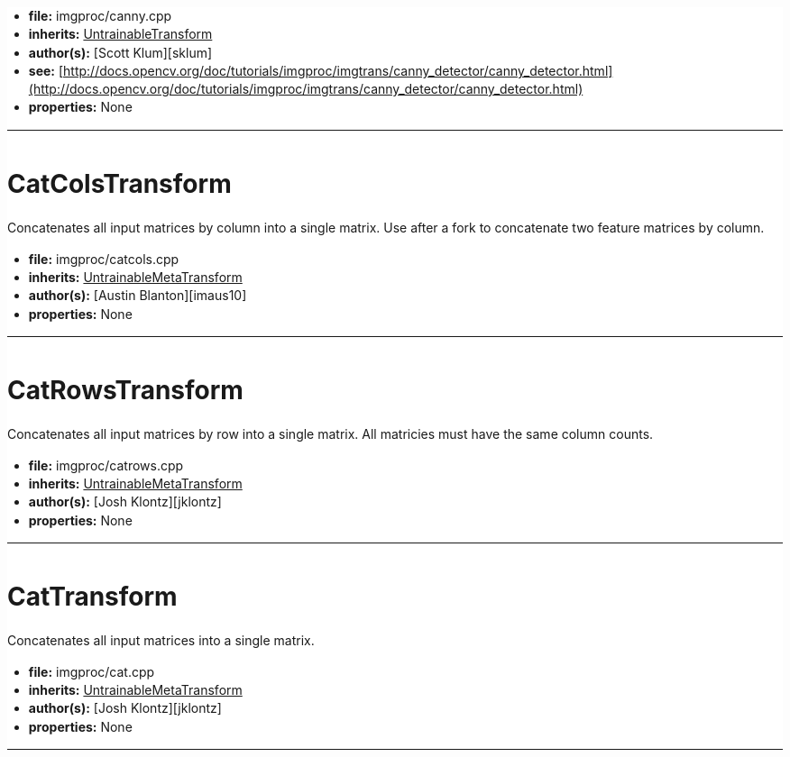 
* **file:** imgproc/canny.cpp
* **inherits:** [UntrainableTransform](../cpp_api/untrainabletransform/untrainabletransform.md)
* **author(s):** [Scott Klum][sklum]
* **see:** [http://docs.opencv.org/doc/tutorials/imgproc/imgtrans/canny_detector/canny_detector.html](http://docs.opencv.org/doc/tutorials/imgproc/imgtrans/canny_detector/canny_detector.html)
* **properties:** None


---

# CatColsTransform

Concatenates all input matrices by column into a single matrix.
Use after a fork to concatenate two feature matrices by column.
 

* **file:** imgproc/catcols.cpp
* **inherits:** [UntrainableMetaTransform](../cpp_api/untrainablemetatransform/untrainablemetatransform.md)
* **author(s):** [Austin Blanton][imaus10]
* **properties:** None


---

# CatRowsTransform

Concatenates all input matrices by row into a single matrix.
All matricies must have the same column counts.
 

* **file:** imgproc/catrows.cpp
* **inherits:** [UntrainableMetaTransform](../cpp_api/untrainablemetatransform/untrainablemetatransform.md)
* **author(s):** [Josh Klontz][jklontz]
* **properties:** None


---

# CatTransform

Concatenates all input matrices into a single matrix.
 

* **file:** imgproc/cat.cpp
* **inherits:** [UntrainableMetaTransform](../cpp_api/untrainablemetatransform/untrainablemetatransform.md)
* **author(s):** [Josh Klontz][jklontz]
* **properties:** None


---
